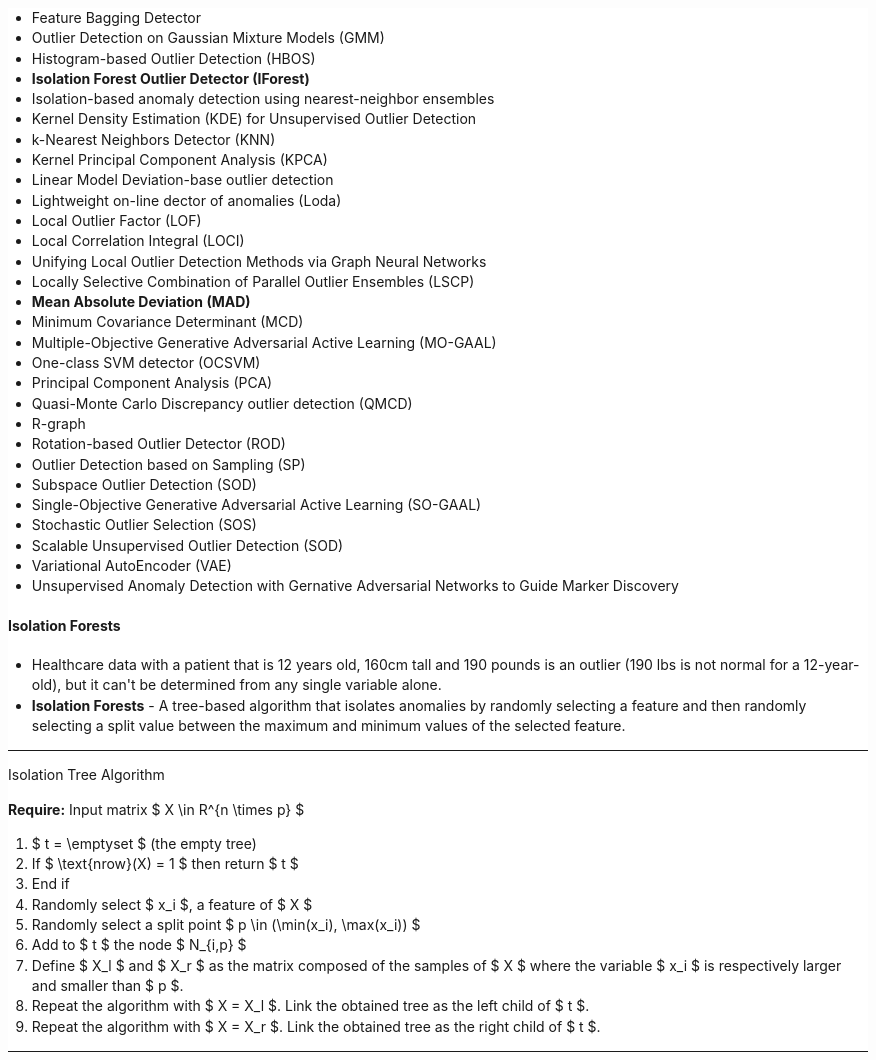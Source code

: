 - Feature Bagging Detector
- Outlier Detection on Gaussian Mixture Models (GMM)
- Histogram-based Outlier Detection (HBOS)
- **Isolation Forest Outlier Detector (IForest)**
- Isolation-based anomaly detection using nearest-neighbor ensembles
- Kernel Density Estimation (KDE) for Unsupervised Outlier Detection
- k-Nearest Neighbors Detector (KNN)
- Kernel Principal Component Analysis (KPCA)
- Linear Model Deviation-base outlier detection
- Lightweight on-line dector of anomalies (Loda)
- Local Outlier Factor (LOF)
- Local Correlation Integral (LOCI)
- Unifying Local Outlier Detection Methods via Graph Neural Networks
- Locally Selective Combination of Parallel Outlier Ensembles (LSCP)
- **Mean Absolute Deviation (MAD)**
- Minimum Covariance Determinant (MCD)
- Multiple-Objective Generative Adversarial Active Learning (MO-GAAL)
- One-class SVM detector (OCSVM)
- Principal Component Analysis (PCA)
- Quasi-Monte Carlo Discrepancy outlier detection (QMCD)
- R-graph
- Rotation-based Outlier Detector (ROD)
- Outlier Detection based on Sampling (SP)
- Subspace Outlier Detection (SOD)
- Single-Objective Generative Adversarial Active Learning (SO-GAAL)
- Stochastic Outlier Selection (SOS)
- Scalable Unsupervised Outlier Detection (SOD)
- Variational AutoEncoder (VAE)
- Unsupervised Anomaly Detection with Gernative Adversarial Networks to Guide Marker Discovery

#### Isolation Forests

- Healthcare data with a patient that is 12 years old, 160cm tall and 190 pounds is an outlier (190
  lbs is not normal for a 12-year-old), but it can't be determined from any single variable alone.
- **Isolation Forests** - A tree-based algorithm that isolates anomalies by randomly selecting a
  feature and then randomly selecting a split value between the maximum and minimum values of the
  selected feature.

---

Isolation Tree Algorithm

**Require:** Input matrix $ X \in R^{n \times p} $

1. $ t = \emptyset $ (the empty tree)
2. If $ \text{nrow}(X) = 1 $ then return $ t $
3. End if
4. Randomly select $ x_i $, a feature of $ X $
5. Randomly select a split point $ p \in (\min(x_i), \max(x_i)) $
6. Add to $ t $ the node $ N\_{i,p} $
7. Define $ X_l $ and $ X_r $ as the matrix composed of the samples of $ X $ where the variable $
   x_i $ is respectively larger and smaller than $ p $.
8. Repeat the algorithm with $ X = X_l $. Link the obtained tree as the left child of $ t $.
9. Repeat the algorithm with $ X = X_r $. Link the obtained tree as the right child of $ t $.

---